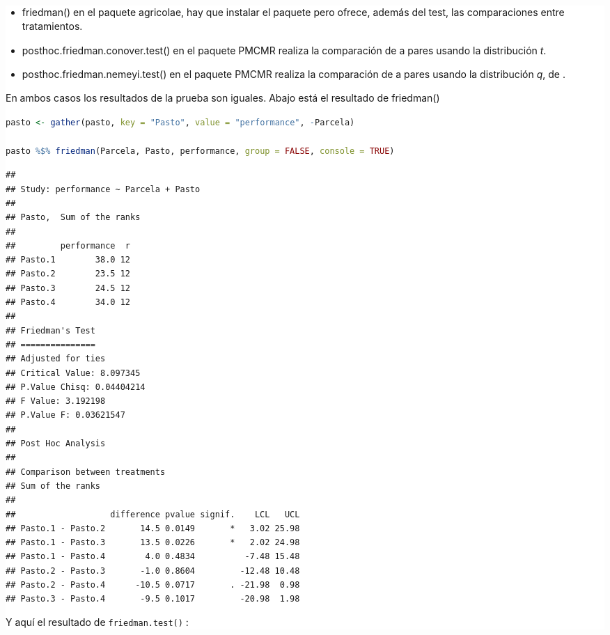 -   friedman() en el paquete agricolae, hay que instalar el paquete pero ofrece,
    además del test, las comparaciones entre tratamientos.

-   posthoc.friedman.conover.test() en el paquete PMCMR realiza la comparación
    de a pares usando la distribución *t*.

-   posthoc.friedman.nemeyi.test() en el paquete PMCMR realiza la comparación de
    a pares usando la distribución *q*, de .

En ambos casos los resultados de la prueba son iguales. Abajo está el resultado
de friedman()


```r
pasto <- gather(pasto, key = "Pasto", value = "performance", -Parcela)

pasto %$% friedman(Parcela, Pasto, performance, group = FALSE, console = TRUE)
```

```
## 
## Study: performance ~ Parcela + Pasto 
## 
## Pasto,  Sum of the ranks
## 
##         performance  r
## Pasto.1        38.0 12
## Pasto.2        23.5 12
## Pasto.3        24.5 12
## Pasto.4        34.0 12
## 
## Friedman's Test
## ===============
## Adjusted for ties
## Critical Value: 8.097345
## P.Value Chisq: 0.04404214
## F Value: 3.192198
## P.Value F: 0.03621547 
## 
## Post Hoc Analysis
## 
## Comparison between treatments
## Sum of the ranks
## 
##                   difference pvalue signif.    LCL   UCL
## Pasto.1 - Pasto.2       14.5 0.0149       *   3.02 25.98
## Pasto.1 - Pasto.3       13.5 0.0226       *   2.02 24.98
## Pasto.1 - Pasto.4        4.0 0.4834          -7.48 15.48
## Pasto.2 - Pasto.3       -1.0 0.8604         -12.48 10.48
## Pasto.2 - Pasto.4      -10.5 0.0717       . -21.98  0.98
## Pasto.3 - Pasto.4       -9.5 0.1017         -20.98  1.98
```

Y aquí el resultado de `friedman.test()` :
